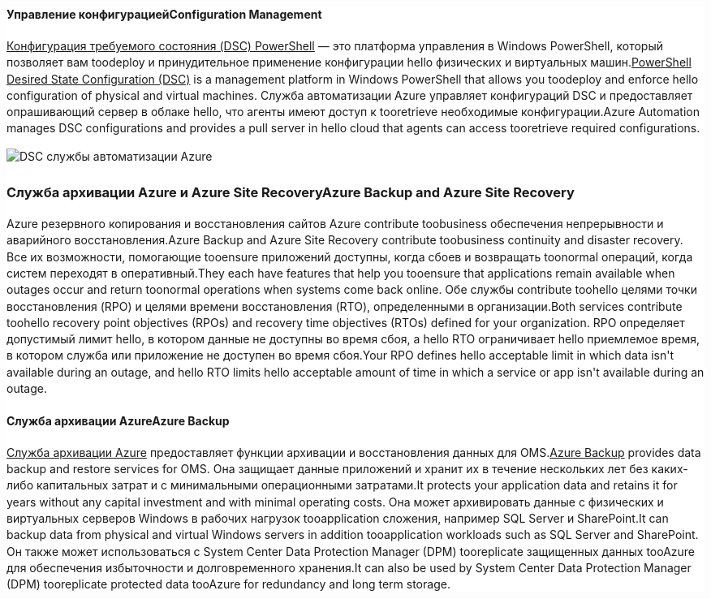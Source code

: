 #### <a name="configuration-management"></a><span data-ttu-id="7a36a-243">Управление конфигурацией</span><span class="sxs-lookup"><span data-stu-id="7a36a-243">Configuration Management</span></span>
<span data-ttu-id="7a36a-244">[Конфигурация требуемого состояния (DSC) PowerShell](../automation/automation-dsc-overview.md) — это платформа управления в Windows PowerShell, который позволяет вам toodeploy и принудительное применение конфигурации hello физических и виртуальных машин.</span><span class="sxs-lookup"><span data-stu-id="7a36a-244">[PowerShell Desired State Configuration (DSC)](../automation/automation-dsc-overview.md) is a management platform in Windows PowerShell that allows you toodeploy and enforce hello configuration of physical and virtual machines.</span></span>  <span data-ttu-id="7a36a-245">Служба автоматизации Azure управляет конфигураций DSC и предоставляет опрашивающий сервер в облаке hello, что агенты имеют доступ к tooretrieve необходимые конфигурации.</span><span class="sxs-lookup"><span data-stu-id="7a36a-245">Azure Automation manages DSC configurations and provides a pull server in hello cloud that agents can access tooretrieve required configurations.</span></span>

![DSC службы автоматизации Azure](media/operations-management-suite-overview/overview-dsc.png)

### <a name="azure-backup-and-azure-site-recovery"></a><span data-ttu-id="7a36a-247">Служба архивации Azure и Azure Site Recovery</span><span class="sxs-lookup"><span data-stu-id="7a36a-247">Azure Backup and Azure Site Recovery</span></span>
<span data-ttu-id="7a36a-248">Azure резервного копирования и восстановления сайтов Azure contribute toobusiness обеспечения непрерывности и аварийного восстановления.</span><span class="sxs-lookup"><span data-stu-id="7a36a-248">Azure Backup and Azure Site Recovery contribute toobusiness continuity and disaster recovery.</span></span>  <span data-ttu-id="7a36a-249">Все их возможности, помогающие tooensure приложений доступны, когда сбоев и возвращать toonormal операций, когда систем переходят в оперативный.</span><span class="sxs-lookup"><span data-stu-id="7a36a-249">They each have features that help you tooensure that applications remain available when outages occur and return toonormal operations when systems come back online.</span></span>  <span data-ttu-id="7a36a-250">Обе службы contribute toohello целями точки восстановления (RPO) и целями времени восстановления (RTO), определенными в организации.</span><span class="sxs-lookup"><span data-stu-id="7a36a-250">Both services contribute toohello recovery point objectives (RPOs) and recovery time objectives (RTOs) defined for your organization.</span></span> <span data-ttu-id="7a36a-251">RPO определяет допустимый лимит hello, в котором данные не доступны во время сбоя, а hello RTO ограничивает hello приемлемое время, в котором служба или приложение не доступен во время сбоя.</span><span class="sxs-lookup"><span data-stu-id="7a36a-251">Your RPO defines hello acceptable limit in which data isn't available during an outage, and hello RTO limits hello acceptable amount of time in which a service or app isn't available during an outage.</span></span>

#### <a name="azure-backup"></a><span data-ttu-id="7a36a-252">Служба архивации Azure</span><span class="sxs-lookup"><span data-stu-id="7a36a-252">Azure Backup</span></span>
<span data-ttu-id="7a36a-253">[Служба архивации Azure](http://azure.microsoft.com/documentation/services/backup) предоставляет функции архивации и восстановления данных для OMS.</span><span class="sxs-lookup"><span data-stu-id="7a36a-253">[Azure Backup](http://azure.microsoft.com/documentation/services/backup) provides data backup and restore services for OMS.</span></span>  <span data-ttu-id="7a36a-254">Она защищает данные приложений и хранит их в течение нескольких лет без каких-либо капитальных затрат и с минимальными операционными затратами.</span><span class="sxs-lookup"><span data-stu-id="7a36a-254">It protects your application data and retains it for years without any capital investment and with minimal operating costs.</span></span>  <span data-ttu-id="7a36a-255">Она может архивировать данные с физических и виртуальных серверов Windows в рабочих нагрузок tooapplication сложения, например SQL Server и SharePoint.</span><span class="sxs-lookup"><span data-stu-id="7a36a-255">It can backup data from physical and virtual Windows servers in addition tooapplication workloads such as SQL Server and SharePoint.</span></span>  <span data-ttu-id="7a36a-256">Он также может использоваться с System Center Data Protection Manager (DPM) tooreplicate защищенных данных tooAzure для обеспечения избыточности и долговременного хранения.</span><span class="sxs-lookup"><span data-stu-id="7a36a-256">It can also be used by System Center Data Protection Manager (DPM) tooreplicate protected data tooAzure for redundancy and long term storage.</span></span>
